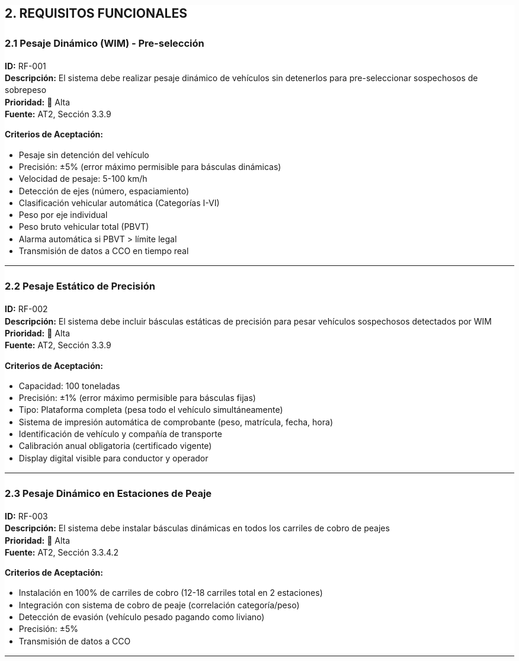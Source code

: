 
## 2. REQUISITOS FUNCIONALES

### 2.1 Pesaje Dinámico (WIM) - Pre-selección

**ID:** RF-001  
**Descripción:** El sistema debe realizar pesaje dinámico de vehículos sin detenerlos para pre-seleccionar sospechosos de sobrepeso  
**Prioridad:** 🔴 Alta  
**Fuente:** AT2, Sección 3.3.9  

**Criterios de Aceptación:**
- Pesaje sin detención del vehículo
- Precisión: ±5% (error máximo permisible para básculas dinámicas)
- Velocidad de pesaje: 5-100 km/h
- Detección de ejes (número, espaciamiento)
- Clasificación vehicular automática (Categorías I-VI)
- Peso por eje individual
- Peso bruto vehicular total (PBVT)
- Alarma automática si PBVT > límite legal
- Transmisión de datos a CCO en tiempo real

---

### 2.2 Pesaje Estático de Precisión

**ID:** RF-002  
**Descripción:** El sistema debe incluir básculas estáticas de precisión para pesar vehículos sospechosos detectados por WIM  
**Prioridad:** 🔴 Alta  
**Fuente:** AT2, Sección 3.3.9  

**Criterios de Aceptación:**
- Capacidad: 100 toneladas
- Precisión: ±1% (error máximo permisible para básculas fijas)
- Tipo: Plataforma completa (pesa todo el vehículo simultáneamente)
- Sistema de impresión automática de comprobante (peso, matrícula, fecha, hora)
- Identificación de vehículo y compañía de transporte
- Calibración anual obligatoria (certificado vigente)
- Display digital visible para conductor y operador

---

### 2.3 Pesaje Dinámico en Estaciones de Peaje

**ID:** RF-003  
**Descripción:** El sistema debe instalar básculas dinámicas en todos los carriles de cobro de peajes  
**Prioridad:** 🔴 Alta  
**Fuente:** AT2, Sección 3.3.4.2  

**Criterios de Aceptación:**
- Instalación en 100% de carriles de cobro (12-18 carriles total en 2 estaciones)
- Integración con sistema de cobro de peaje (correlación categoría/peso)
- Detección de evasión (vehículo pesado pagando como liviano)
- Precisión: ±5%
- Transmisión de datos a CCO

---